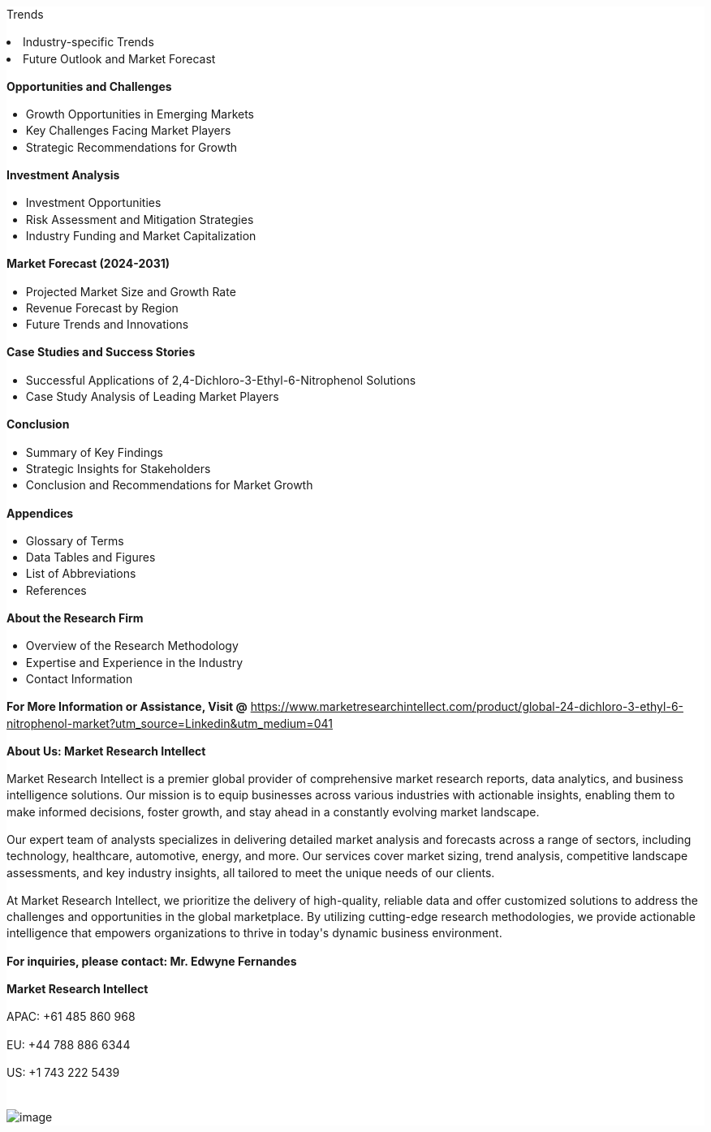 Trends</li><li>Industry-specific Trends</li><li>Future Outlook and Market Forecast</li></ul><p><strong>Opportunities and Challenges</strong></p><ul><li>Growth Opportunities in Emerging Markets</li><li>Key Challenges Facing Market Players</li><li>Strategic Recommendations for Growth</li></ul><p><strong>Investment Analysis</strong></p><ul><li>Investment Opportunities</li><li>Risk Assessment and Mitigation Strategies</li><li>Industry Funding and Market Capitalization</li></ul><p><strong>Market Forecast (2024-2031)</strong></p><ul><li>Projected Market Size and Growth Rate</li><li>Revenue Forecast by Region</li><li>Future Trends and Innovations</li></ul><p><strong>Case Studies and Success Stories</strong></p><ul><li>Successful Applications of 2,4-Dichloro-3-Ethyl-6-Nitrophenol Solutions</li><li>Case Study Analysis of Leading Market Players</li></ul><p><strong>Conclusion</strong></p><ul><li>Summary of Key Findings</li><li>Strategic Insights for Stakeholders</li><li>Conclusion and Recommendations for Market Growth</li></ul><p><strong>Appendices</strong></p><ul><li>Glossary of Terms</li><li>Data Tables and Figures</li><li>List of Abbreviations</li><li>References</li></ul><p><strong>About the Research Firm</strong></p><ul><li>Overview of the Research Methodology</li><li>Expertise and Experience in the Industry</li><li>Contact Information</li></ul></div><div class="article-main__content" data-test-id="publishing-text-block"><p><span class="font-[700]"><strong>For More Information or Assistance, Visit @</strong>&nbsp;<a href="https://www.marketresearchintellect.com/product/global-24-dichloro-3-ethyl-6-nitrophenol-market?utm_source=Linkedin&utm_medium=041">https://www.marketresearchintellect.com/product/global-24-dichloro-3-ethyl-6-nitrophenol-market?utm_source=Linkedin&utm_medium=041</a></span></p><p><strong>About Us: Market Research Intellect</strong></p><p>Market Research Intellect is a premier global provider of comprehensive market research reports, data analytics, and business intelligence solutions. Our mission is to equip businesses across various industries with actionable insights, enabling them to make informed decisions, foster growth, and stay ahead in a constantly evolving market landscape.</p><p>Our expert team of analysts specializes in delivering detailed market analysis and forecasts across a range of sectors, including technology, healthcare, automotive, energy, and more. Our services cover market sizing, trend analysis, competitive landscape assessments, and key industry insights, all tailored to meet the unique needs of our clients.</p><p>At Market Research Intellect, we prioritize the delivery of high-quality, reliable data and offer customized solutions to address the challenges and opportunities in the global marketplace. By utilizing cutting-edge research methodologies, we provide actionable intelligence that empowers organizations to thrive in today's dynamic business environment.</p><p><strong>For inquiries, please contact: Mr. Edwyne Fernandes</strong></p><p><strong>Market Research Intellect</strong></p><p>APAC: +61 485 860 968</p><p>EU: +44 788 886 6344</p><p>US: +1 743 222 5439</p></div><div class="article-main__content" data-test-id="publishing-text-block">&nbsp;</div>
![image](https://github.com/user-attachments/assets/5b52193b-87bb-4279-9e1b-ee62199aa10f)
